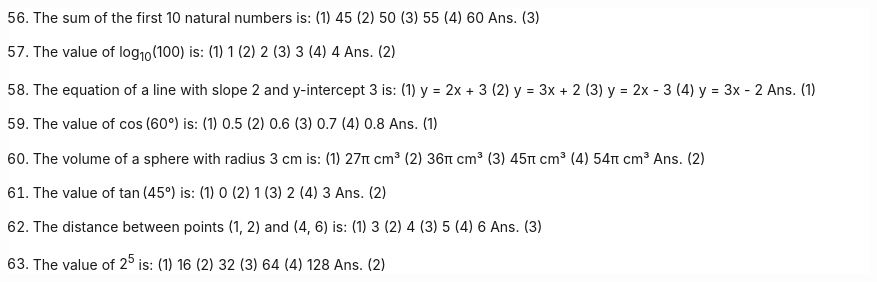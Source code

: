56. The sum of the first 10 natural numbers is:
(1) 45
(2) 50
(3) 55
(4) 60
Ans. (3)

57. The value of $\log_{10}(100)$ is:
(1) 1
(2) 2
(3) 3
(4) 4
Ans. (2)

58. The equation of a line with slope 2 and y-intercept 3 is:
(1) y = 2x + 3
(2) y = 3x + 2
(3) y = 2x - 3
(4) y = 3x - 2
Ans. (1)

59. The value of $\cos(60°)$ is:
(1) 0.5
(2) 0.6
(3) 0.7
(4) 0.8
Ans. (1)

60. The volume of a sphere with radius 3 cm is:
(1) 27π cm³
(2) 36π cm³
(3) 45π cm³
(4) 54π cm³
Ans. (2)

61. The value of $\tan(45°)$ is:
(1) 0
(2) 1
(3) 2
(4) 3
Ans. (2)

62. The distance between points (1, 2) and (4, 6) is:
(1) 3
(2) 4
(3) 5
(4) 6
Ans. (3)

63. The value of $2^5$ is:
(1) 16
(2) 32
(3) 64
(4) 128
Ans. (2)
